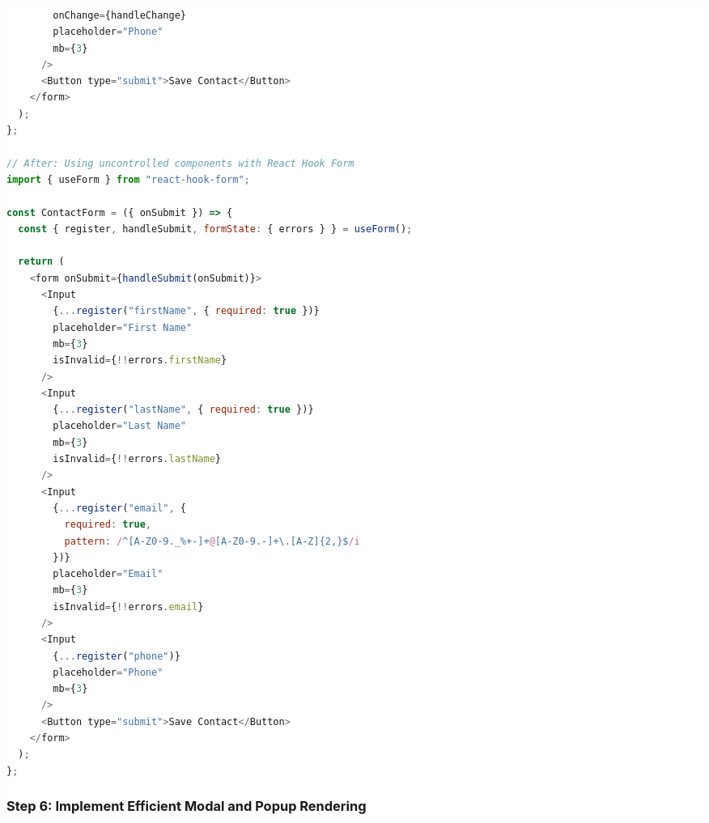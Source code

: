 ```javascript
        onChange={handleChange}
        placeholder="Phone"
        mb={3}
      />
      <Button type="submit">Save Contact</Button>
    </form>
  );
};

// After: Using uncontrolled components with React Hook Form
import { useForm } from "react-hook-form";

const ContactForm = ({ onSubmit }) => {
  const { register, handleSubmit, formState: { errors } } = useForm();
  
  return (
    <form onSubmit={handleSubmit(onSubmit)}>
      <Input
        {...register("firstName", { required: true })}
        placeholder="First Name"
        mb={3}
        isInvalid={!!errors.firstName}
      />
      <Input
        {...register("lastName", { required: true })}
        placeholder="Last Name"
        mb={3}
        isInvalid={!!errors.lastName}
      />
      <Input
        {...register("email", { 
          required: true,
          pattern: /^[A-Z0-9._%+-]+@[A-Z0-9.-]+\.[A-Z]{2,}$/i
        })}
        placeholder="Email"
        mb={3}
        isInvalid={!!errors.email}
      />
      <Input
        {...register("phone")}
        placeholder="Phone"
        mb={3}
      />
      <Button type="submit">Save Contact</Button>
    </form>
  );
};
```

### Step 6: Implement Efficient Modal and Popup Rendering
